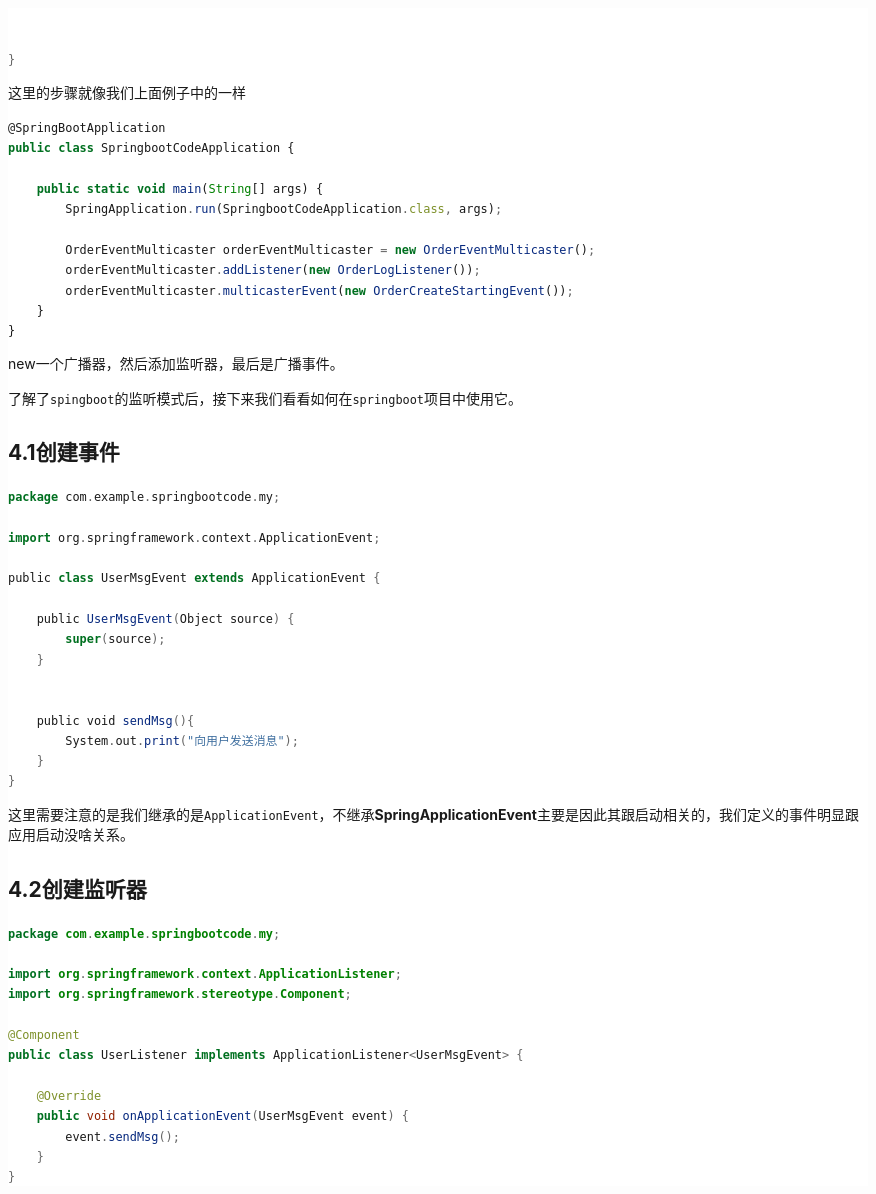 ```kotlin

    
}

```

这里的步骤就像我们上面例子中的一样

```typescript
@SpringBootApplication
public class SpringbootCodeApplication {

    public static void main(String[] args) {
        SpringApplication.run(SpringbootCodeApplication.class, args);

        OrderEventMulticaster orderEventMulticaster = new OrderEventMulticaster();
        orderEventMulticaster.addListener(new OrderLogListener());
        orderEventMulticaster.multicasterEvent(new OrderCreateStartingEvent());
    }
}

```

new一个广播器，然后添加监听器，最后是广播事件。

了解了`spingboot`的监听模式后，接下来我们看看如何在`springboot`项目中使用它。

[](https://link.juejin.cn/?target=)4.1创建事件
------------------------------------------

```scala
package com.example.springbootcode.my;

import org.springframework.context.ApplicationEvent;

public class UserMsgEvent extends ApplicationEvent {

    public UserMsgEvent(Object source) {
        super(source);
    }
	
    
    public void sendMsg(){
        System.out.print("向用户发送消息");
    }
}

```

这里需要注意的是我们继承的是`ApplicationEvent`，不继承**SpringApplicationEvent**主要是因此其跟启动相关的，我们定义的事件明显跟应用启动没啥关系。

[](https://link.juejin.cn/?target=)4.2创建监听器
-------------------------------------------

```java
package com.example.springbootcode.my;

import org.springframework.context.ApplicationListener;
import org.springframework.stereotype.Component;

@Component
public class UserListener implements ApplicationListener<UserMsgEvent> {

    @Override
    public void onApplicationEvent(UserMsgEvent event) {
        event.sendMsg();
    }
}
```
